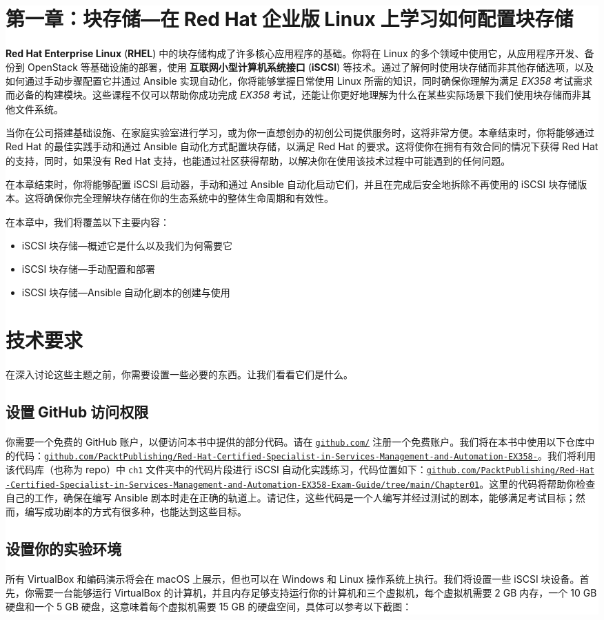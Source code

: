 

# 第一章：块存储—在 Red Hat 企业版 Linux 上学习如何配置块存储

**Red Hat Enterprise Linux** (**RHEL**) 中的块存储构成了许多核心应用程序的基础。你将在 Linux 的多个领域中使用它，从应用程序开发、备份到 OpenStack 等基础设施的部署，使用 **互联网小型计算机系统接口** (**iSCSI**) 等技术。通过了解何时使用块存储而非其他存储选项，以及如何通过手动步骤配置它并通过 Ansible 实现自动化，你将能够掌握日常使用 Linux 所需的知识，同时确保你理解为满足 *EX358* 考试需求而必备的构建模块。这些课程不仅可以帮助你成功完成 *EX358* 考试，还能让你更好地理解为什么在某些实际场景下我们使用块存储而非其他文件系统。

当你在公司搭建基础设施、在家庭实验室进行学习，或为你一直想创办的初创公司提供服务时，这将非常方便。本章结束时，你将能够通过 Red Hat 的最佳实践手动和通过 Ansible 自动化方式配置块存储，以满足 Red Hat 的要求。这将使你在拥有有效合同的情况下获得 Red Hat 的支持，同时，如果没有 Red Hat 支持，也能通过社区获得帮助，以解决你在使用该技术过程中可能遇到的任何问题。

在本章结束时，你将能够配置 iSCSI 启动器，手动和通过 Ansible 自动化启动它们，并且在完成后安全地拆除不再使用的 iSCSI 块存储版本。这将确保你完全理解块存储在你的生态系统中的整体生命周期和有效性。

在本章中，我们将覆盖以下主要内容：

+   iSCSI 块存储—概述它是什么以及我们为何需要它

+   iSCSI 块存储—手动配置和部署

+   iSCSI 块存储—Ansible 自动化剧本的创建与使用

# 技术要求

在深入讨论这些主题之前，你需要设置一些必要的东西。让我们看看它们是什么。

## 设置 GitHub 访问权限

你需要一个免费的 GitHub 账户，以便访问本书中提供的部分代码。请在 [`github.com/`](https://github.com/) 注册一个免费账户。我们将在本书中使用以下仓库中的代码：[`github.com/PacktPublishing/Red-Hat-Certified-Specialist-in-Services-Management-and-Automation-EX358-`](https://github.com/PacktPublishing/Red-Hat-Certified-Specialist-in-Services-Management-and-Automation-EX358-)。我们将利用该代码库（也称为 repo）中 `ch1` 文件夹中的代码片段进行 iSCSI 自动化实践练习，代码位置如下：[`github.com/PacktPublishing/Red-Hat-Certified-Specialist-in-Services-Management-and-Automation-EX358-Exam-Guide/tree/main/Chapter01`](https://github.com/PacktPublishing/Red-Hat-Certified-Specialist-in-Services-Management-and-Automation-EX358-Exam-Guide/tree/main/Chapter01)。这里的代码将帮助你检查自己的工作，确保在编写 Ansible 剧本时走在正确的轨道上。请记住，这些代码是一个人编写并经过测试的剧本，能够满足考试目标；然而，编写成功剧本的方式有很多种，也能达到这些目标。

## 设置你的实验环境

所有 VirtualBox 和编码演示将会在 macOS 上展示，但也可以在 Windows 和 Linux 操作系统上执行。我们将设置一些 iSCSI 块设备。首先，你需要一台能够运行 VirtualBox 的计算机，并且内存足够支持运行你的计算机和三个虚拟机，每个虚拟机需要 2 GB 内存，一个 10 GB 硬盘和一个 5 GB 硬盘，这意味着每个虚拟机需要 15 GB 的硬盘空间，具体可以参考以下截图：
